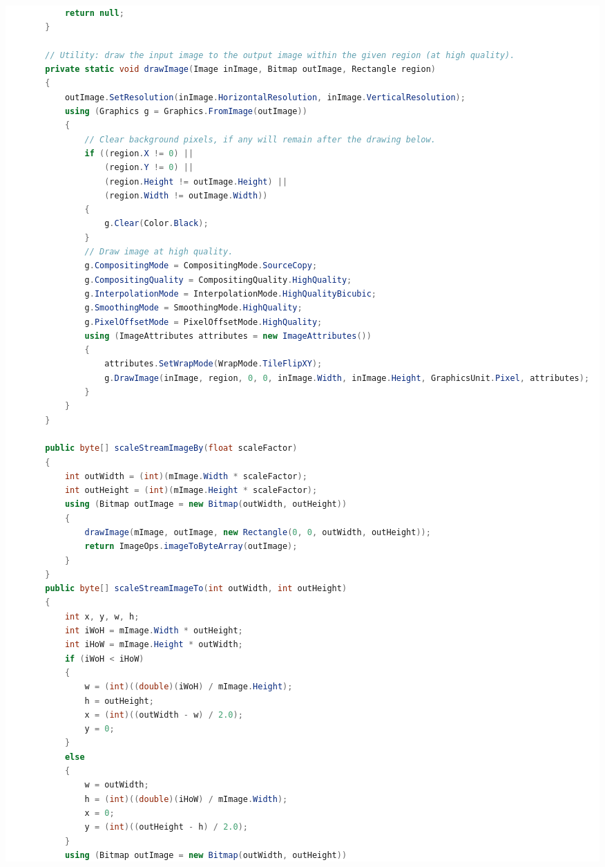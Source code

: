 ```csharp
            return null;
        }

        // Utility: draw the input image to the output image within the given region (at high quality).
        private static void drawImage(Image inImage, Bitmap outImage, Rectangle region)
        {
            outImage.SetResolution(inImage.HorizontalResolution, inImage.VerticalResolution);
            using (Graphics g = Graphics.FromImage(outImage))
            {
                // Clear background pixels, if any will remain after the drawing below.
                if ((region.X != 0) ||
                    (region.Y != 0) ||
                    (region.Height != outImage.Height) ||
                    (region.Width != outImage.Width))
                {
                    g.Clear(Color.Black);
                }
                // Draw image at high quality.
                g.CompositingMode = CompositingMode.SourceCopy;
                g.CompositingQuality = CompositingQuality.HighQuality;
                g.InterpolationMode = InterpolationMode.HighQualityBicubic;
                g.SmoothingMode = SmoothingMode.HighQuality;
                g.PixelOffsetMode = PixelOffsetMode.HighQuality;
                using (ImageAttributes attributes = new ImageAttributes())
                {
                    attributes.SetWrapMode(WrapMode.TileFlipXY);
                    g.DrawImage(inImage, region, 0, 0, inImage.Width, inImage.Height, GraphicsUnit.Pixel, attributes);
                }
            }
        }

        public byte[] scaleStreamImageBy(float scaleFactor)
        {
            int outWidth = (int)(mImage.Width * scaleFactor);
            int outHeight = (int)(mImage.Height * scaleFactor);
            using (Bitmap outImage = new Bitmap(outWidth, outHeight))
            {
                drawImage(mImage, outImage, new Rectangle(0, 0, outWidth, outHeight));
                return ImageOps.imageToByteArray(outImage);
            }
        }
        public byte[] scaleStreamImageTo(int outWidth, int outHeight)
        {
            int x, y, w, h;
            int iWoH = mImage.Width * outHeight;
            int iHoW = mImage.Height * outWidth;
            if (iWoH < iHoW)
            {
                w = (int)((double)(iWoH) / mImage.Height);
                h = outHeight;
                x = (int)((outWidth - w) / 2.0);
                y = 0;
            }
            else
            {
                w = outWidth;
                h = (int)((double)(iHoW) / mImage.Width);
                x = 0;
                y = (int)((outHeight - h) / 2.0);
            }
            using (Bitmap outImage = new Bitmap(outWidth, outHeight))
```